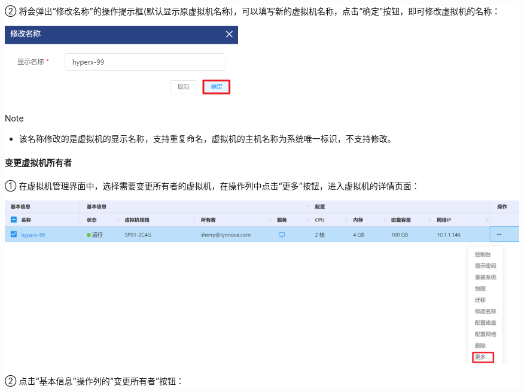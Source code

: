 ② 将会弹出“修改名称”的操作提示框(默认显示原虚拟机名称)，可以填写新的虚拟机名称，点击“确定”按钮，即可修改虚拟机的名称：

<img src="vm_management.assets/image-20201221174117336.png" alt="image-20201221174117336" style="zoom:50%;" />

> [!NOTE]
>
> - 该名称修改的是虚拟机的显示名称，支持重复命名，虚拟机的主机名称为系统唯一标识，不支持修改。

#### 变更虚拟机所有者

① 在虚拟机管理界面中，选择需要变更所有者的虚拟机，在操作列中点击“更多”按钮，进入虚拟机的详情页面：

![image-20201221174228838](vm_management.assets/image-20201221174228838.png)

② 点击“基本信息”操作列的“变更所有者”按钮：
